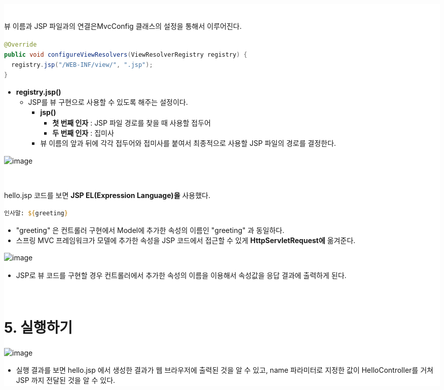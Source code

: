 <br>

뷰 이름과 JSP 파일과의 연결은MvcConfig 클래스의 설정을 통해서 이루어진다.

```java
@Override
public void configureViewResolvers(ViewResolverRegistry registry) {
  registry.jsp("/WEB-INF/view/", ".jsp");
}
```

* **registry.jsp()**
  * JSP를 뷰 구현으로 사용할 수 있도록 해주는 설정이다.
    * **jsp()**
      * **첫 번째 인자** : JSP 파일 경로를 찾을 때 사용할 접두어
      * **두 번째 인자** : 집미사
    * 뷰 이름의 앞과 뒤에 각각 접두어와 접미사를 붙여서 최종적으로 사용할 JSP 파일의 경로를 결정한다.

![image](https://user-images.githubusercontent.com/43431081/75973354-5b124800-5f18-11ea-95d4-5c08840137ae.png)

<br>

hello.jsp 코드를 보면 **JSP EL(Expression Language)을** 사용했다.

```jsp
인사말: ${greeting}
```

* "greeting" 은 컨트롤러 구현에서 Model에 추가한 속성의 이름인 "greeting" 과 동일하다.
* 스프링 MVC 프레임워크가 모델에 추가한 속성을 JSP 코드에서 접근할 수 있게 **HttpServletRequest에** 옮겨준다.

![image](https://user-images.githubusercontent.com/43431081/75974012-716cd380-5f19-11ea-900e-17579c168129.png)

* JSP로 뷰 코드를 구현할 경우 컨트롤러에서 추가한 속성의 이름을 이용해서 속성값을 응답 결과에 출력하게 된다.

<br>

# 5. 실행하기

![image](https://user-images.githubusercontent.com/43431081/75974442-1c7d8d00-5f1a-11ea-9317-27f459ec6924.png)

* 실행 결과를 보면 hello.jsp 에서 생성한 결과가 웹 브라우저에 출력된 것을 알 수 있고, name 파라미터로 지정한 값이 HelloController를 거쳐 JSP 까지 전달된 것을 알 수 있다.